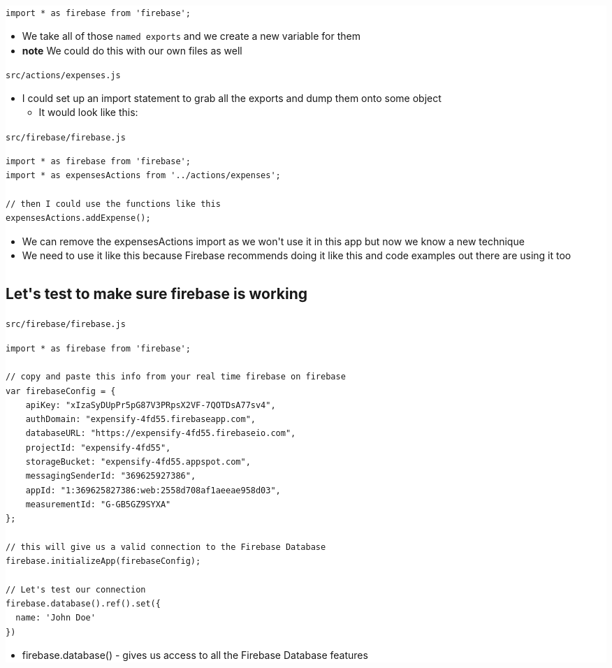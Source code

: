 
```
import * as firebase from 'firebase';
```

* We take all of those `named exports` and we create a new variable for them
* **note** We could do this with our own files as well

`src/actions/expenses.js`

* I could set up an import statement to grab all the exports and dump them onto some object
  - It would look like this:

`src/firebase/firebase.js`

```
import * as firebase from 'firebase';
import * as expensesActions from '../actions/expenses';

// then I could use the functions like this
expensesActions.addExpense();
```

* We can remove the expensesActions import as we won't use it in this app but now we know a new technique
* We need to use it like this because Firebase recommends doing it like this and code examples out there are using it too

## Let's test to make sure firebase is working
`src/firebase/firebase.js`

```
import * as firebase from 'firebase';

// copy and paste this info from your real time firebase on firebase
var firebaseConfig = {
    apiKey: "xIzaSyDUpPr5pG87V3PRpsX2VF-7QOTDsA77sv4",
    authDomain: "expensify-4fd55.firebaseapp.com",
    databaseURL: "https://expensify-4fd55.firebaseio.com",
    projectId: "expensify-4fd55",
    storageBucket: "expensify-4fd55.appspot.com",
    messagingSenderId: "369625927386",
    appId: "1:369625827386:web:2558d708af1aeeae958d03",
    measurementId: "G-GB5GZ9SYXA"
};

// this will give us a valid connection to the Firebase Database
firebase.initializeApp(firebaseConfig);

// Let's test our connection
firebase.database().ref().set({
  name: 'John Doe'
})
```

* firebase.database() - gives us access to all the Firebase Database features
